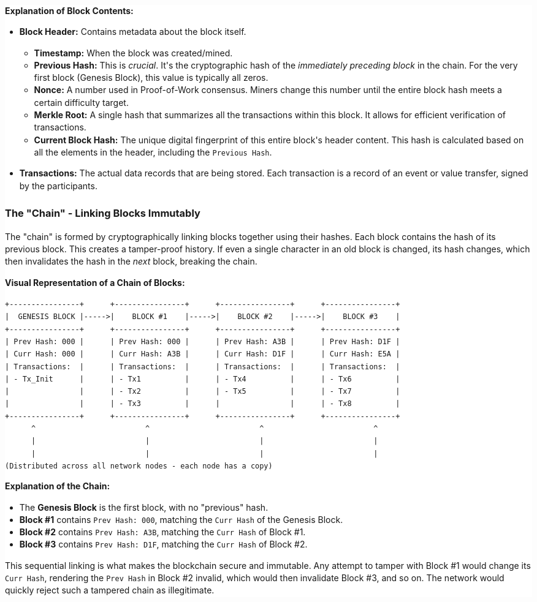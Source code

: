```
```

**Explanation of Block Contents:**

* **Block Header:** Contains metadata about the block itself.
    * **Timestamp:** When the block was created/mined.
    * **Previous Hash:** This is *crucial*. It's the cryptographic hash of the *immediately preceding block* in the chain. For the very first block (Genesis Block), this value is typically all zeros.
    * **Nonce:** A number used in Proof-of-Work consensus. Miners change this number until the entire block hash meets a certain difficulty target.
    * **Merkle Root:** A single hash that summarizes all the transactions within this block. It allows for efficient verification of transactions.
    * **Current Block Hash:** The unique digital fingerprint of this entire block's header content. This hash is calculated based on all the elements in the header, including the `Previous Hash`.

* **Transactions:** The actual data records that are being stored. Each transaction is a record of an event or value transfer, signed by the participants.

### The "Chain" - Linking Blocks Immutably

The "chain" is formed by cryptographically linking blocks together using their hashes. Each block contains the hash of its previous block. This creates a tamper-proof history. If even a single character in an old block is changed, its hash changes, which then invalidates the hash in the *next* block, breaking the chain.

**Visual Representation of a Chain of Blocks:**

```
+----------------+      +----------------+      +----------------+      +----------------+
|  GENESIS BLOCK |----->|    BLOCK #1    |----->|    BLOCK #2    |----->|    BLOCK #3    |
+----------------+      +----------------+      +----------------+      +----------------+
| Prev Hash: 000 |      | Prev Hash: 000 |      | Prev Hash: A3B |      | Prev Hash: D1F |
| Curr Hash: 000 |      | Curr Hash: A3B |      | Curr Hash: D1F |      | Curr Hash: E5A |
| Transactions:  |      | Transactions:  |      | Transactions:  |      | Transactions:  |
| - Tx_Init      |      | - Tx1          |      | - Tx4          |      | - Tx6          |
|                |      | - Tx2          |      | - Tx5          |      | - Tx7          |
|                |      | - Tx3          |      |                |      | - Tx8          |
+----------------+      +----------------+      +----------------+      +----------------+
      ^                         ^                         ^                         ^
      |                         |                         |                         |
      |                         |                         |                         |
(Distributed across all network nodes - each node has a copy)
```

**Explanation of the Chain:**

* The **Genesis Block** is the first block, with no "previous" hash.
* **Block #1** contains `Prev Hash: 000`, matching the `Curr Hash` of the Genesis Block.
* **Block #2** contains `Prev Hash: A3B`, matching the `Curr Hash` of Block #1.
* **Block #3** contains `Prev Hash: D1F`, matching the `Curr Hash` of Block #2.

This sequential linking is what makes the blockchain secure and immutable. Any attempt to tamper with Block #1 would change its `Curr Hash`, rendering the `Prev Hash` in Block #2 invalid, which would then invalidate Block #3, and so on. The network would quickly reject such a tampered chain as illegitimate.
